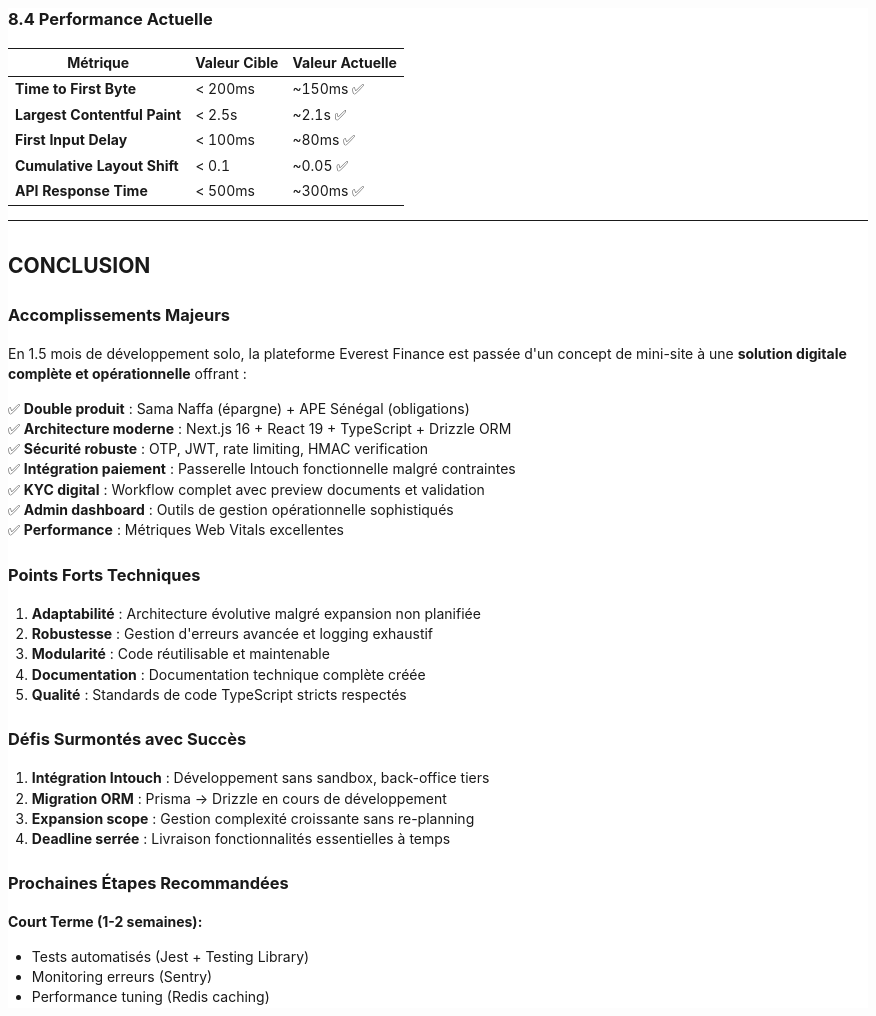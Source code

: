 ### 8.4 Performance Actuelle

| Métrique | Valeur Cible | Valeur Actuelle |
|----------|--------------|-----------------|
| **Time to First Byte** | < 200ms | ~150ms ✅ |
| **Largest Contentful Paint** | < 2.5s | ~2.1s ✅ |
| **First Input Delay** | < 100ms | ~80ms ✅ |
| **Cumulative Layout Shift** | < 0.1 | ~0.05 ✅ |
| **API Response Time** | < 500ms | ~300ms ✅ |

---

## CONCLUSION

### Accomplissements Majeurs

En 1.5 mois de développement solo, la plateforme Everest Finance est passée d'un concept de mini-site à une **solution digitale complète et opérationnelle** offrant :

✅ **Double produit** : Sama Naffa (épargne) + APE Sénégal (obligations)  
✅ **Architecture moderne** : Next.js 16 + React 19 + TypeScript + Drizzle ORM  
✅ **Sécurité robuste** : OTP, JWT, rate limiting, HMAC verification  
✅ **Intégration paiement** : Passerelle Intouch fonctionnelle malgré contraintes  
✅ **KYC digital** : Workflow complet avec preview documents et validation  
✅ **Admin dashboard** : Outils de gestion opérationnelle sophistiqués  
✅ **Performance** : Métriques Web Vitals excellentes  

### Points Forts Techniques

1. **Adaptabilité** : Architecture évolutive malgré expansion non planifiée
2. **Robustesse** : Gestion d'erreurs avancée et logging exhaustif
3. **Modularité** : Code réutilisable et maintenable
4. **Documentation** : Documentation technique complète créée
5. **Qualité** : Standards de code TypeScript stricts respectés

### Défis Surmontés avec Succès

1. **Intégration Intouch** : Développement sans sandbox, back-office tiers
2. **Migration ORM** : Prisma → Drizzle en cours de développement
3. **Expansion scope** : Gestion complexité croissante sans re-planning
4. **Deadline serrée** : Livraison fonctionnalités essentielles à temps

### Prochaines Étapes Recommandées

**Court Terme (1-2 semaines):**
- Tests automatisés (Jest + Testing Library)
- Monitoring erreurs (Sentry)
- Performance tuning (Redis caching)
